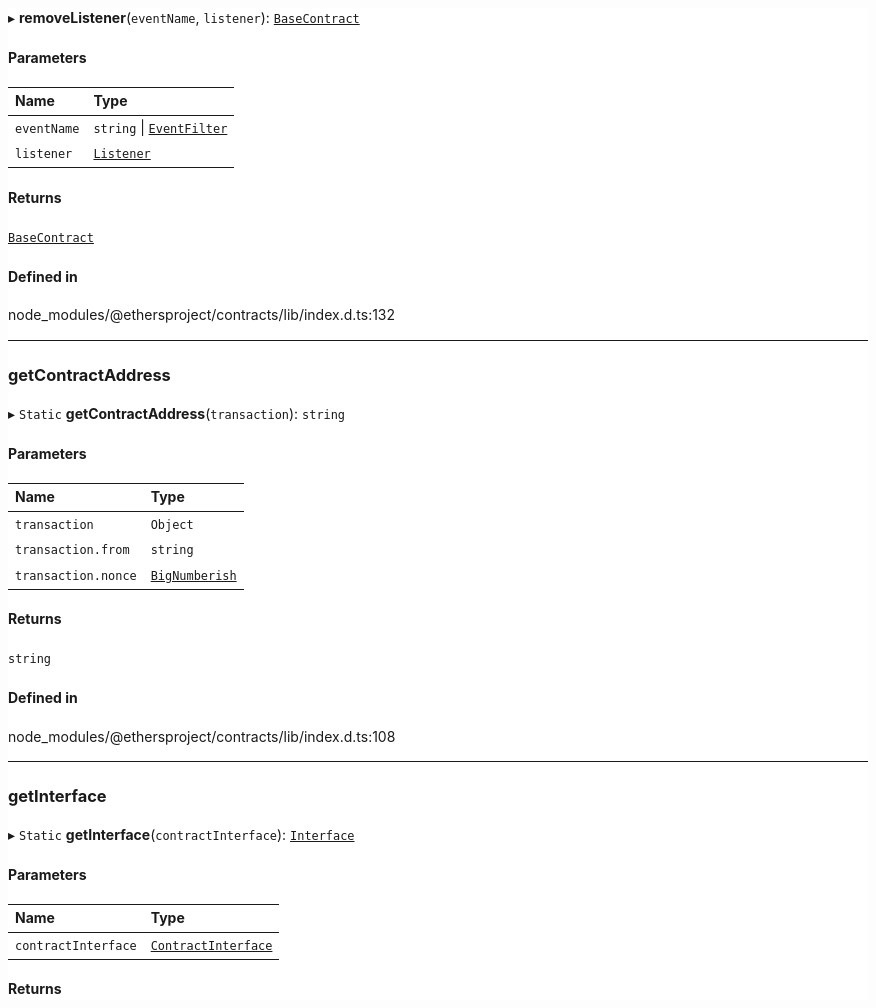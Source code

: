 ▸ **removeListener**(`eventName`, `listener`): [`BaseContract`](internal_.BaseContract.md)

#### Parameters

| Name | Type |
| :------ | :------ |
| `eventName` | `string` \| [`EventFilter`](../modules/internal_.md#eventfilter) |
| `listener` | [`Listener`](../modules/internal_.md#listener) |

#### Returns

[`BaseContract`](internal_.BaseContract.md)

#### Defined in

node_modules/@ethersproject/contracts/lib/index.d.ts:132

___

### getContractAddress

▸ `Static` **getContractAddress**(`transaction`): `string`

#### Parameters

| Name | Type |
| :------ | :------ |
| `transaction` | `Object` |
| `transaction.from` | `string` |
| `transaction.nonce` | [`BigNumberish`](../modules/internal_.md#bignumberish) |

#### Returns

`string`

#### Defined in

node_modules/@ethersproject/contracts/lib/index.d.ts:108

___

### getInterface

▸ `Static` **getInterface**(`contractInterface`): [`Interface`](internal_.Interface.md)

#### Parameters

| Name | Type |
| :------ | :------ |
| `contractInterface` | [`ContractInterface`](../modules/internal_.md#contractinterface) |

#### Returns

